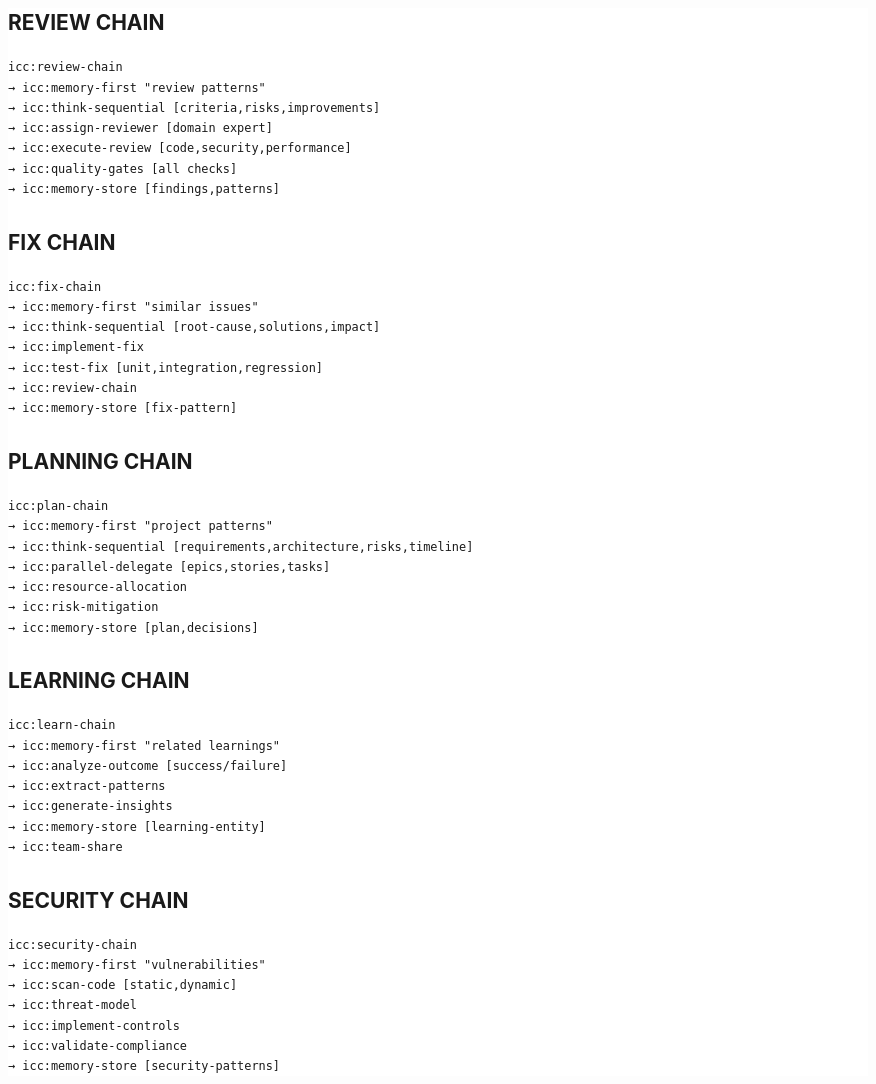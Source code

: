 ## REVIEW CHAIN
```
icc:review-chain
→ icc:memory-first "review patterns"
→ icc:think-sequential [criteria,risks,improvements]
→ icc:assign-reviewer [domain expert]
→ icc:execute-review [code,security,performance]
→ icc:quality-gates [all checks]
→ icc:memory-store [findings,patterns]
```

## FIX CHAIN
```
icc:fix-chain
→ icc:memory-first "similar issues"
→ icc:think-sequential [root-cause,solutions,impact]
→ icc:implement-fix
→ icc:test-fix [unit,integration,regression]
→ icc:review-chain
→ icc:memory-store [fix-pattern]
```

## PLANNING CHAIN
```
icc:plan-chain
→ icc:memory-first "project patterns"
→ icc:think-sequential [requirements,architecture,risks,timeline]
→ icc:parallel-delegate [epics,stories,tasks]
→ icc:resource-allocation
→ icc:risk-mitigation
→ icc:memory-store [plan,decisions]
```

## LEARNING CHAIN
```
icc:learn-chain
→ icc:memory-first "related learnings"
→ icc:analyze-outcome [success/failure]
→ icc:extract-patterns
→ icc:generate-insights
→ icc:memory-store [learning-entity]
→ icc:team-share
```

## SECURITY CHAIN
```
icc:security-chain
→ icc:memory-first "vulnerabilities"
→ icc:scan-code [static,dynamic]
→ icc:threat-model
→ icc:implement-controls
→ icc:validate-compliance
→ icc:memory-store [security-patterns]
```
